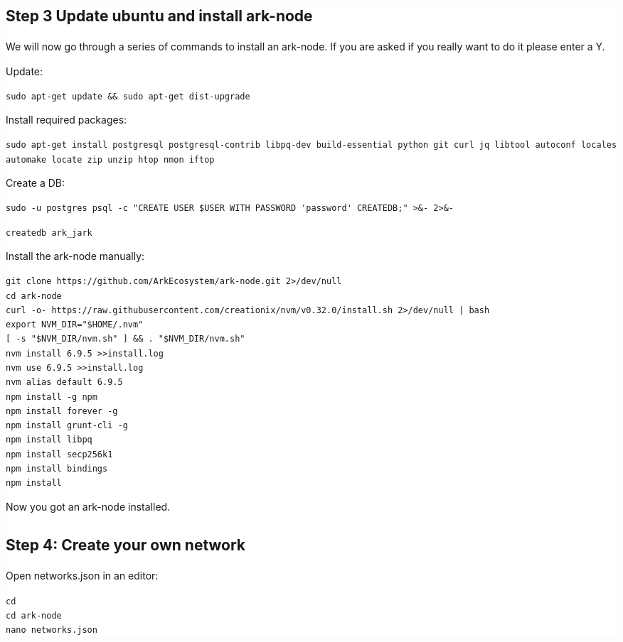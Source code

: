 ## Step 3 Update ubuntu and install ark-node
We will now go through a series of commands to install an ark-node. If you are asked if you really want to do it please enter a Y.

Update:

```
sudo apt-get update && sudo apt-get dist-upgrade
```

Install required packages:

```
sudo apt-get install postgresql postgresql-contrib libpq-dev build-essential python git curl jq libtool autoconf locales automake locate zip unzip htop nmon iftop
```

Create a DB:

```
sudo -u postgres psql -c "CREATE USER $USER WITH PASSWORD 'password' CREATEDB;" >&- 2>&-
```

```
createdb ark_jark
```

Install the ark-node manually:

```
git clone https://github.com/ArkEcosystem/ark-node.git 2>/dev/null
cd ark-node
curl -o- https://raw.githubusercontent.com/creationix/nvm/v0.32.0/install.sh 2>/dev/null | bash
export NVM_DIR="$HOME/.nvm"
[ -s "$NVM_DIR/nvm.sh" ] && . "$NVM_DIR/nvm.sh"
nvm install 6.9.5 >>install.log
nvm use 6.9.5 >>install.log
nvm alias default 6.9.5
npm install -g npm
npm install forever -g
npm install grunt-cli -g
npm install libpq
npm install secp256k1
npm install bindings
npm install
```

Now you got an ark-node installed.

## Step 4: Create your own network
Open networks.json in an editor:

```
cd
cd ark-node
nano networks.json
```